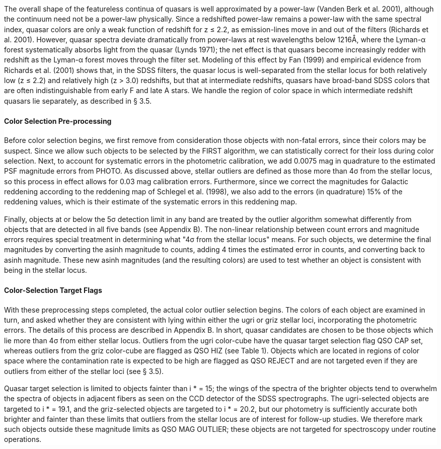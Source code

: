 The overall shape of the featureless continua of quasars is well approximated by a power-law (Vanden Berk et al. 2001), although the continuum need not be a power-law physically. Since a redshifted power-law remains a power-law with the same spectral index, quasar colors are only a weak function of redshift for z ≤ 2.2, as emission-lines move in and out of the filters (Richards et al. 2001). However, quasar spectra deviate dramatically from power-laws at rest wavelengths below 1216Å, where the Lyman-α forest systematically absorbs light from the quasar (Lynds 1971); the net effect is that quasars become increasingly redder with redshift as the Lyman-α forest moves through the filter set. Modeling of this effect by Fan (1999) and empirical evidence from Richards et al. (2001) shows that, in the SDSS filters, the quasar locus is well-separated from the stellar locus for both relatively low (z ≤ 2.2) and relatively high (z > 3.0) redshifts, but that at intermediate redshifts, quasars have broad-band SDSS colors that are often indistinguishable from early F and late A stars. We handle the region of color space in which intermediate redshift quasars lie separately, as described in § 3.5.


#### Color Selection Pre-processing

Before color selection begins, we first remove from consideration those objects with non-fatal errors, since their colors may be suspect. Since we allow such objects to be selected by the FIRST algorithm, we can statistically correct for their loss during color selection. Next, to account for systematic errors in the photometric calibration, we add 0.0075 mag in quadrature to the estimated PSF magnitude errors from PHOTO. As discussed above, stellar outliers are defined as those more than 4σ from the stellar locus, so this process in effect allows for 0.03 mag calibration errors. Furthermore, since we correct the magnitudes for Galactic reddening according to the reddening map of Schlegel et al. (1998), we also add to the errors (in quadrature) 15% of the reddening values, which is their estimate of the systematic errors in this reddening map.

Finally, objects at or below the 5σ detection limit in any band are treated by the outlier algorithm somewhat differently from objects that are detected in all five bands (see Appendix B). The non-linear relationship between count errors and magnitude errors requires special treatment in determining what "4σ from the stellar locus" means. For such objects, we determine the final magnitudes by converting the asinh magnitude to counts, adding 4 times the estimated error in counts, and converting back to asinh magnitude. These new asinh magnitudes (and the resulting colors) are used to test whether an object is consistent with being in the stellar locus.


#### Color-Selection Target Flags

With these preprocessing steps completed, the actual color outlier selection begins. The colors of each object are examined in turn, and asked whether they are consistent with lying within either the ugri or griz stellar loci, incorporating the photometric errors. The details of this process are described in Appendix B. In short, quasar candidates are chosen to be those objects which lie more than 4σ from either stellar locus. Outliers from the ugri color-cube have the quasar target selection flag QSO CAP set, whereas outliers from the griz color-cube are flagged as QSO HIZ (see Table 1). Objects which are located in regions of color space where the contamination rate is expected to be high are flagged as QSO REJECT and are not targeted even if they are outliers from either of the stellar loci (see § 3.5).

Quasar target selection is limited to objects fainter than i * = 15; the wings of the spectra of the brighter objects tend to overwhelm the spectra of objects in adjacent fibers as seen on the CCD detector of the SDSS spectrographs. The ugri-selected objects are targeted to i * = 19.1, and the griz-selected objects are targeted to i * = 20.2, but our photometry is sufficiently accurate both brighter and fainter than these limits that outliers from the stellar locus are of interest for follow-up studies. We therefore mark such objects outside these magnitude limits as QSO MAG OUTLIER; these objects are not targeted for spectroscopy under routine operations.
